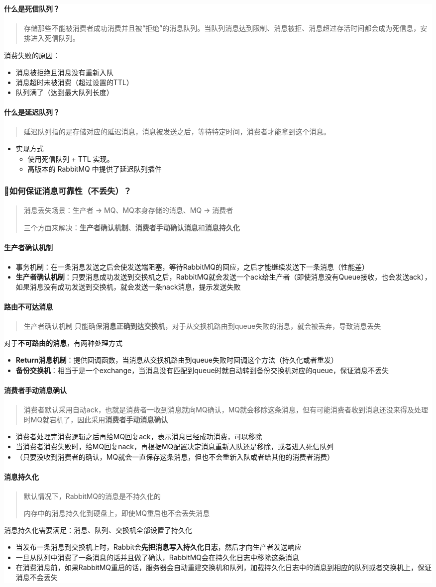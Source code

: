 #### 什么是死信队列？

> 存储那些不能被消费者成功消费并且被“拒绝”的消息队列。当队列消息达到限制、消息被拒、消息超过存活时间都会成为死信息，安排进入死信队列。

消费失败的原因：

- 消息被拒绝且消息没有重新入队
- 消息超时未被消费（超过设置的TTL）
- 队列满了（达到最大队列长度）

#### 什么是延迟队列？

> 延迟队列指的是存储对应的延迟消息，消息被发送之后，等待特定时间，消费者才能拿到这个消息。

- 实现方式
  - 使用死信队列 + TTL 实现。
  - 高版本的 RabbitMQ 中提供了延迟队列插件

### 🌟如何保证消息可靠性（不丢失）？

> 消息丢失场景：生产者 -> MQ、MQ本身存储的消息、MQ -> 消费者
>
> 三个方面来解决：**生产者确认机制**、**消费者手动确认消息**和**消息持久化**

#### 生产者确认机制

- 事务机制：在一条消息发送之后会使发送端阻塞，等待RabbitMQ的回应，之后才能继续发送下一条消息（性能差）
- **生产者确认机制**：只要消息成功发送到交换机之后，RabbitMQ就会发送一个ack给生产者（即使消息没有Queue接收，也会发送ack），如果消息没有成功发送到交换机，就会发送一条nack消息，提示发送失败

#### 路由不可达消息

> 生产者确认机制 只能确保**消息正确到达交换机**，对于从交换机路由到queue失败的消息，就会被丢弃，导致消息丢失

对于**不可路由的消息**，有两种处理方式

- **Return消息机制**：提供回调函数，当消息从交换机路由到queue失败时回调这个方法（持久化或者重发） 
- **备份交换机**：相当于是一个exchange，当消息没有匹配到queue时就自动转到备份交换机对应的queue，保证消息不丢失

#### 消费者手动消息确认

> 消费者默认采用自动ack，也就是消费者一收到消息就向MQ确认，MQ就会移除这条消息，但有可能消费者收到消息还没来得及处理时MQ就宕机了，因此采用**消费者手动消息确认**

- 消费者处理完消费逻辑之后再给MQ回复ack，表示消息已经成功消费，可以移除
- 当消费者消费失败时，给MQ回复nack，再根据MQ配置决定消息重新入队还是移除，或者进入死信队列
- （只要没收到消费者的确认，MQ就会一直保存这条消息，但也不会重新入队或者给其他的消费者消费）

#### 消息持久化

> 默认情况下，RabbitMQ的消息是不持久化的
>
> 内存中的消息持久化到硬盘上，即使MQ重启也不会丢失消息

消息持久化需要满足：消息、队列、交换机全部设置了持久化

- 当发布一条消息到交换机上时，Rabbit会**先把消息写入持久化日志**，然后才向生产者发送响应
- 一旦从队列中消费了一条消息的话并且做了确认，RabbitMQ会在持久化日志中移除这条消息
- 在消费消息前，如果RabbitMQ重启的话，服务器会自动重建交换机和队列，加载持久化日志中的消息到相应的队列或者交换机上，保证消息不会丢失
